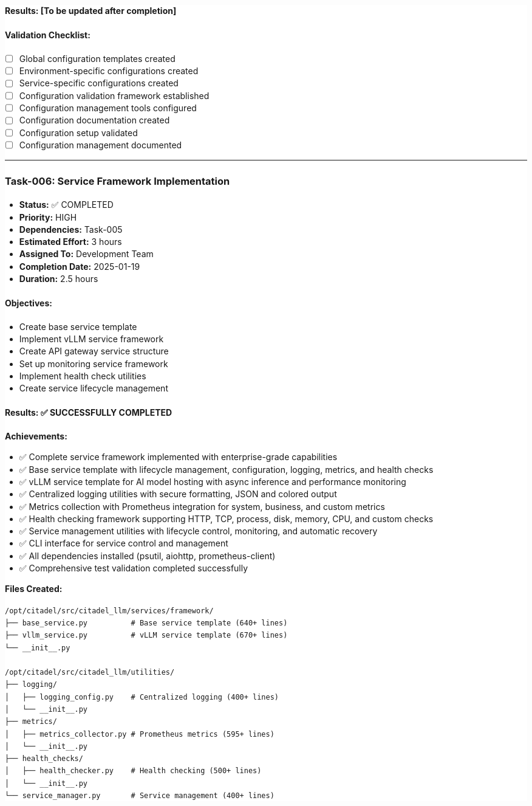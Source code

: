 #### **Results:** [To be updated after completion]

#### **Validation Checklist:**
- [ ] Global configuration templates created
- [ ] Environment-specific configurations created
- [ ] Service-specific configurations created
- [ ] Configuration validation framework established
- [ ] Configuration management tools configured
- [ ] Configuration documentation created
- [ ] Configuration setup validated
- [ ] Configuration management documented

---

### **Task-006: Service Framework Implementation**
- **Status:** ✅ COMPLETED
- **Priority:** HIGH
- **Dependencies:** Task-005
- **Estimated Effort:** 3 hours
- **Assigned To:** Development Team
- **Completion Date:** 2025-01-19
- **Duration:** 2.5 hours

#### **Objectives:**
- Create base service template
- Implement vLLM service framework
- Create API gateway service structure
- Set up monitoring service framework
- Implement health check utilities
- Create service lifecycle management

#### **Results:** ✅ SUCCESSFULLY COMPLETED

**Achievements:**
- ✅ Complete service framework implemented with enterprise-grade capabilities
- ✅ Base service template with lifecycle management, configuration, logging, metrics, and health checks
- ✅ vLLM service template for AI model hosting with async inference and performance monitoring
- ✅ Centralized logging utilities with secure formatting, JSON and colored output
- ✅ Metrics collection with Prometheus integration for system, business, and custom metrics
- ✅ Health checking framework supporting HTTP, TCP, process, disk, memory, CPU, and custom checks
- ✅ Service management utilities with lifecycle control, monitoring, and automatic recovery
- ✅ CLI interface for service control and management
- ✅ All dependencies installed (psutil, aiohttp, prometheus-client)
- ✅ Comprehensive test validation completed successfully

**Files Created:**
```
/opt/citadel/src/citadel_llm/services/framework/
├── base_service.py          # Base service template (640+ lines)
├── vllm_service.py          # vLLM service template (670+ lines)
└── __init__.py

/opt/citadel/src/citadel_llm/utilities/
├── logging/
│   ├── logging_config.py    # Centralized logging (400+ lines)
│   └── __init__.py
├── metrics/
│   ├── metrics_collector.py # Prometheus metrics (595+ lines)
│   └── __init__.py
├── health_checks/
│   ├── health_checker.py    # Health checking (500+ lines)
│   └── __init__.py
└── service_manager.py       # Service management (400+ lines)
```